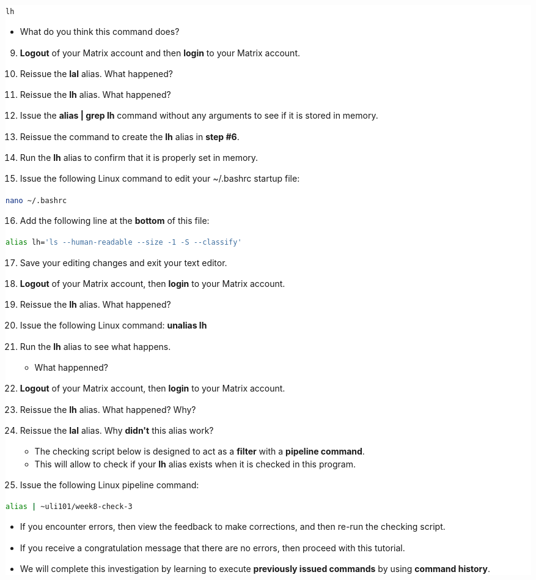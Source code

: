 ```bash
lh
```

   - What do you think this command does?

  9. **Logout** of your Matrix account and then **login** to your Matrix account.

  10. Reissue the **lal** alias. What happened?

  11. Reissue the **lh** alias. What happened?

  12. Issue the **alias | grep lh** command without any arguments to see if it is stored in memory.

  13. Reissue the command to create the **lh** alias in **step \#6**.

  14. Run the **lh** alias to confirm that it is properly set in memory.

  15. Issue the following Linux command to edit your ~/.bashrc startup file:

```bash
nano ~/.bashrc
```

  16. Add the following line at the **bottom** of this file:

```bash
alias lh='ls --human-readable --size -1 -S --classify'
```

  17. Save your editing changes and exit your text editor.

  18. **Logout** of your Matrix account, then **login** to your Matrix account.

  19. Reissue the **lh** alias. What happened?

  20. Issue the following Linux command: **unalias lh**

  21. Run the **lh** alias to see what happens.

      - What happenned?

  22. **Logout** of your Matrix account, then **login** to your Matrix account.

  23. Reissue the **lh** alias. What happened? Why?

  24. Reissue the **lal** alias. Why **didn't** this alias work?

      - The checking script below is designed to act as a **filter** with a **pipeline command**.
      - This will allow to check if your **lh** alias exists when it is checked in this program.

  25. Issue the following Linux pipeline command:

```bash
alias | ~uli101/week8-check-3
```

   - If you encounter errors, then view the feedback to make corrections, and then re-run the checking script.
   - If you receive a congratulation message that there are no errors, then proceed with this tutorial.

   - We will complete this investigation by learning to execute **previously issued commands** by using **command history**.
